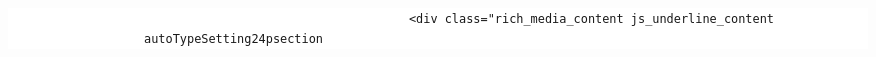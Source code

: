 
          
                              
                                        
                    
                    
          
          
          
          
          
                                                            <div class="rich_media_content js_underline_content
                       autoTypeSetting24psection